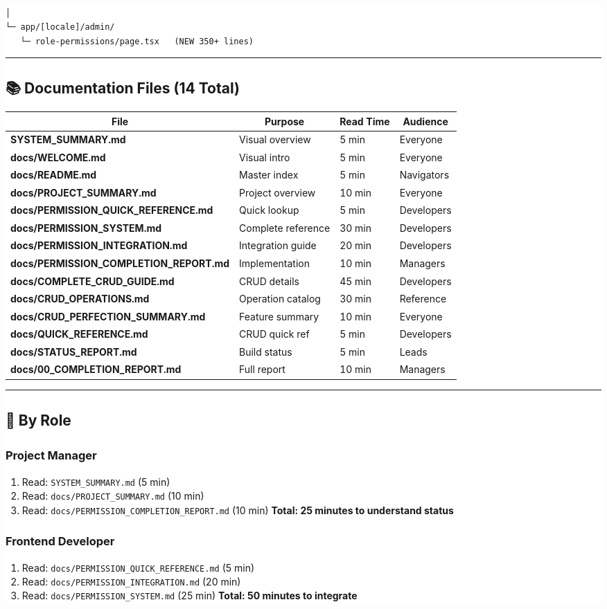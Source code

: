 ```
│
└─ app/[locale]/admin/
   └─ role-permissions/page.tsx   (NEW 350+ lines)
```

---

## 📚 Documentation Files (14 Total)

| File | Purpose | Read Time | Audience |
|------|---------|-----------|----------|
| **SYSTEM_SUMMARY.md** | Visual overview | 5 min | Everyone |
| **docs/WELCOME.md** | Visual intro | 5 min | Everyone |
| **docs/README.md** | Master index | 5 min | Navigators |
| **docs/PROJECT_SUMMARY.md** | Project overview | 10 min | Everyone |
| **docs/PERMISSION_QUICK_REFERENCE.md** | Quick lookup | 5 min | Developers |
| **docs/PERMISSION_SYSTEM.md** | Complete reference | 30 min | Developers |
| **docs/PERMISSION_INTEGRATION.md** | Integration guide | 20 min | Developers |
| **docs/PERMISSION_COMPLETION_REPORT.md** | Implementation | 10 min | Managers |
| **docs/COMPLETE_CRUD_GUIDE.md** | CRUD details | 45 min | Developers |
| **docs/CRUD_OPERATIONS.md** | Operation catalog | 30 min | Reference |
| **docs/CRUD_PERFECTION_SUMMARY.md** | Feature summary | 10 min | Everyone |
| **docs/QUICK_REFERENCE.md** | CRUD quick ref | 5 min | Developers |
| **docs/STATUS_REPORT.md** | Build status | 5 min | Leads |
| **docs/00_COMPLETION_REPORT.md** | Full report | 10 min | Managers |

---

## 🎯 By Role

### Project Manager
1. Read: `SYSTEM_SUMMARY.md` (5 min)
2. Read: `docs/PROJECT_SUMMARY.md` (10 min)
3. Read: `docs/PERMISSION_COMPLETION_REPORT.md` (10 min)
**Total: 25 minutes to understand status**

### Frontend Developer
1. Read: `docs/PERMISSION_QUICK_REFERENCE.md` (5 min)
2. Read: `docs/PERMISSION_INTEGRATION.md` (20 min)
3. Read: `docs/PERMISSION_SYSTEM.md` (25 min)
**Total: 50 minutes to integrate**
